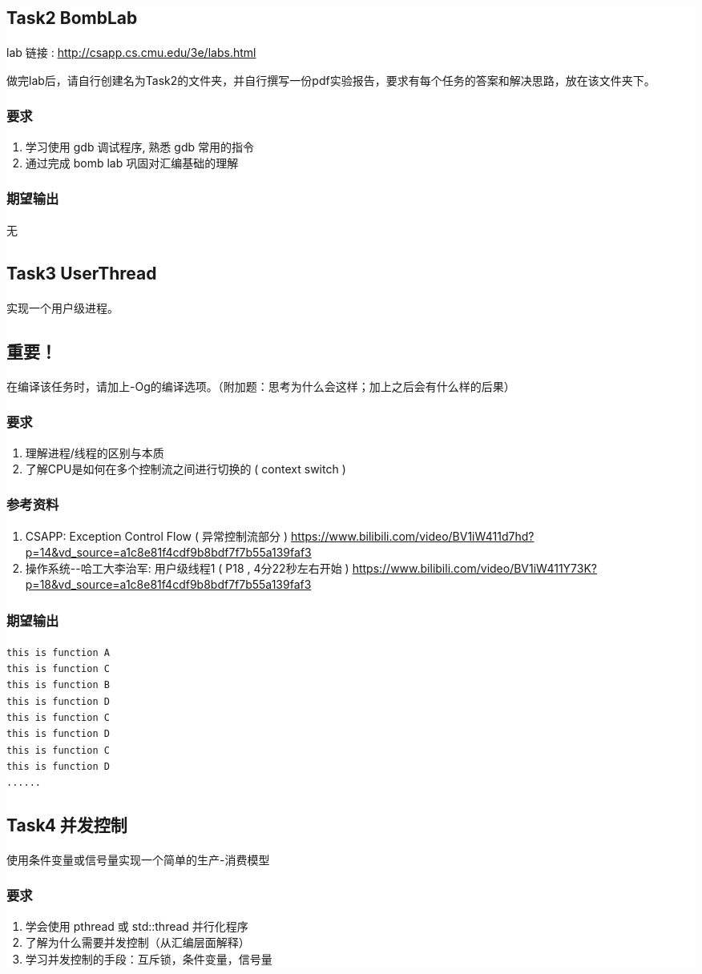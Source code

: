 ## Task2 BombLab
lab 链接 : http://csapp.cs.cmu.edu/3e/labs.html

做完lab后，请自行创建名为Task2的文件夹，并自行撰写一份pdf实验报告，要求有每个任务的答案和解决思路，放在该文件夹下。

### 要求
1. 学习使用 gdb 调试程序, 熟悉 gdb 常用的指令
2. 通过完成 bomb lab 巩固对汇编基础的理解

### 期望输出
无

## Task3 UserThread
实现一个用户级进程。

## 重要！
在编译该任务时，请加上-Og的编译选项。（附加题：思考为什么会这样；加上之后会有什么样的后果）

### 要求
1. 理解进程/线程的区别与本质
2. 了解CPU是如何在多个控制流之间进行切换的 ( context switch )

### 参考资料
1. CSAPP: Exception Control Flow ( 异常控制流部分 )
https://www.bilibili.com/video/BV1iW411d7hd?p=14&vd_source=a1c8e81f4cdf9b8bdf7f7b55a139faf3
2. 操作系统--哈工大李治军: 用户级线程1 ( P18 , 4分22秒左右开始 )
https://www.bilibili.com/video/BV1iW411Y73K?p=18&vd_source=a1c8e81f4cdf9b8bdf7f7b55a139faf3

### 期望输出
```
this is function A 
this is function C 
this is function B 
this is function D 
this is function C 
this is function D 
this is function C 
this is function D
......
```

## Task4 并发控制
使用条件变量或信号量实现一个简单的生产-消费模型

### 要求
1. 学会使用 pthread 或 std::thread 并行化程序
2. 了解为什么需要并发控制（从汇编层面解释）
3. 学习并发控制的手段：互斥锁，条件变量，信号量
